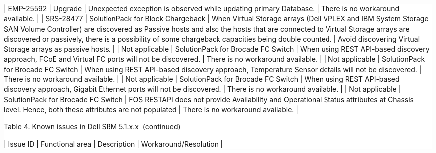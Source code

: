 | EMP-25592      | Upgrade                            | Unexpected exception is observed while updating primary Database.                                                                                                                                                                                                                                                                                                                                                                                                                                                                                                                                                                                                                                                     | There is no workaround available.                          |
| SRS-28477      | SolutionPack for Block Chargeback  | When Virtual Storage arrays (Dell VPLEX and IBM System Storage SAN Volume Controller) are discovered as Passive hosts and also the hosts that are connected to Virtual Storage arrays are discovered or passively, there is a possibility of some chargeback capacities being double counted.                                                                                                                                                                                                                                                                                                                                                                                                                         | Avoid discovering Virtual Storage arrays as passive hosts. |
| Not applicable | SolutionPack for Brocade FC Switch | When using REST API-based discovery approach, FCoE and Virtual FC ports will not be discovered.                                                                                                                                                                                                                                                                                                                                                                                                                                                                                                                                                                                                                       | There is no workaround available.                          |
| Not applicable | SolutionPack for Brocade FC Switch | When using REST API-based discovery approach, Temperature Sensor details will not be discovered.                                                                                                                                                                                                                                                                                                                                                                                                                                                                                                                                                                                                                      | There is no workaround available.                          |
| Not applicable | SolutionPack for Brocade FC Switch | When using REST API-based discovery approach, Gigabit Ethernet ports will not be discovered.                                                                                                                                                                                                                                                                                                                                                                                                                                                                                                                                                                                                                          | There is no workaround available.                          |
| Not applicable | SolutionPack for Brocade FC Switch | FOS RESTAPI does not provide Availability and Operational Status attributes at Chassis level. Hence, both these attributes are not populated                                                                                                                                                                                                                                                                                                                                                                                                                                                                                                                                                                          | There is no workaround available.                          |



Table 4. Known issues in Dell SRM 5.1.x.x  (continued)

| Issue ID       | Functional area                               | Description                                                                                                                                                                                                                                                                                                                                                                    | Workaround/Resolution                                                                                                                                                                                                                                |